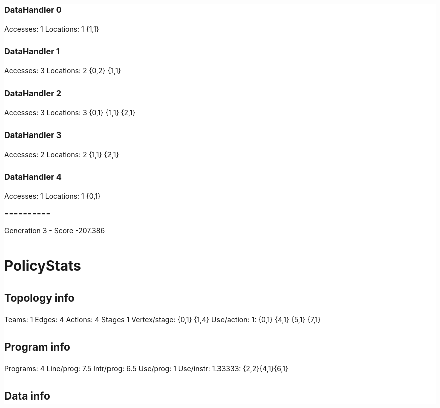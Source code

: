 ### DataHandler 0
Accesses:	1
Locations:	1
{1,1} 

### DataHandler 1
Accesses:	3
Locations:	2
{0,2} {1,1} 

### DataHandler 2
Accesses:	3
Locations:	3
{0,1} {1,1} {2,1} 

### DataHandler 3
Accesses:	2
Locations:	2
{1,1} {2,1} 

### DataHandler 4
Accesses:	1
Locations:	1
{0,1} 


==========

Generation 3 - Score -207.386

# PolicyStats
## Topology info
Teams:		1
Edges:		4
Actions:	4
Stages		1
Vertex/stage:	{0,1} {1,4} 
Use/action:	1: {0,1} {4,1} {5,1} {7,1} 

## Program info
Programs:	4
Line/prog:	7.5
Intr/prog:	6.5
Use/prog:	1
Use/instr:	1.33333: {2,2}{4,1}{6,1}

## Data info
